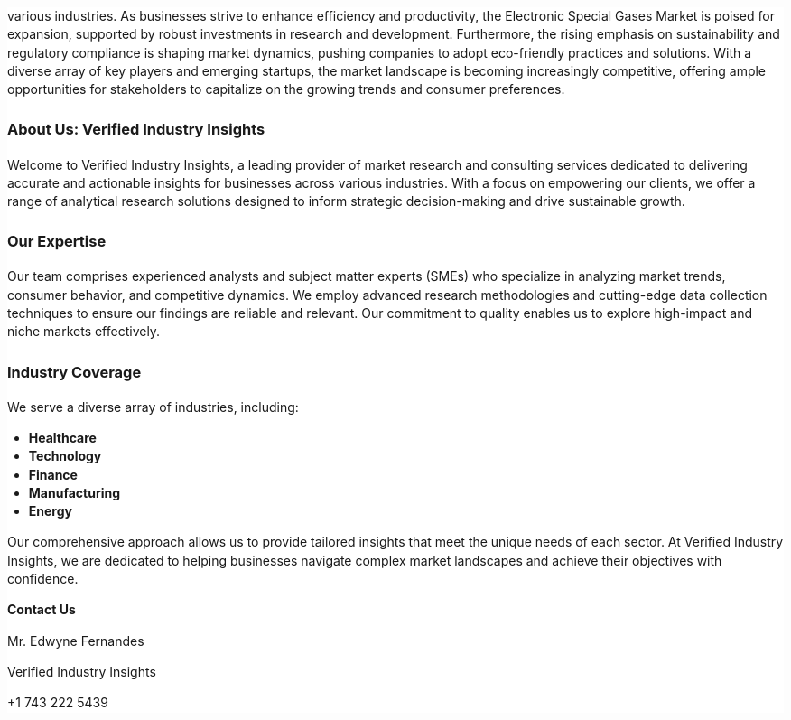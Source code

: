 various industries. As businesses strive to enhance efficiency and productivity, the Electronic Special Gases Market is poised for expansion, supported by robust investments in research and development. Furthermore, the rising emphasis on sustainability and regulatory compliance is shaping market dynamics, pushing companies to adopt eco-friendly practices and solutions. With a diverse array of key players and emerging startups, the market landscape is becoming increasingly competitive, offering ample opportunities for stakeholders to capitalize on the growing trends and consumer preferences.</p><h3>About Us: Verified Industry Insights</h3><p>Welcome to Verified Industry Insights, a leading provider of market research and consulting services dedicated to delivering accurate and actionable insights for businesses across various industries. With a focus on empowering our clients, we offer a range of analytical research solutions designed to inform strategic decision-making and drive sustainable growth.</p><h3>Our Expertise</h3><p>Our team comprises experienced analysts and subject matter experts (SMEs) who specialize in analyzing market trends, consumer behavior, and competitive dynamics. We employ advanced research methodologies and cutting-edge data collection techniques to ensure our findings are reliable and relevant. Our commitment to quality enables us to explore high-impact and niche markets effectively.</p><h3>Industry Coverage</h3><p>We serve a diverse array of industries, including:</p><ul><li><strong>Healthcare</strong></li><li><strong>Technology</strong></li><li><strong>Finance</strong></li><li><strong>Manufacturing</strong></li><li><strong>Energy</strong></li></ul><p>Our comprehensive approach allows us to provide tailored insights that meet the unique needs of each sector. At Verified Industry Insights, we are dedicated to helping businesses navigate complex market landscapes and achieve their objectives with confidence.</p><p><strong>Contact Us</strong></p><p>Mr. Edwyne Fernandes</p><p><a href="https://www.verifiedindustryinsights.com/">Verified Industry Insights</a></p><p>+1 743 222 5439</p>
